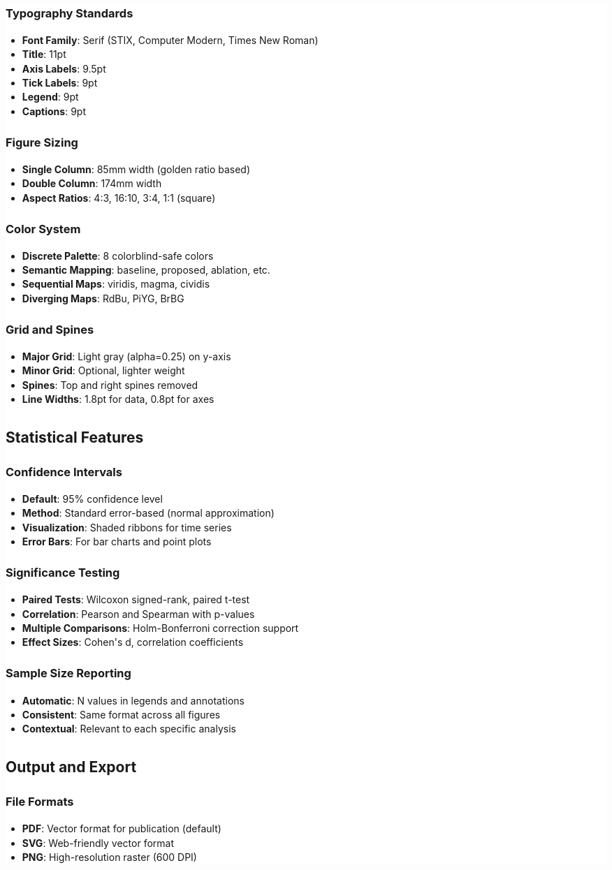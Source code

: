 ### Typography Standards
- **Font Family**: Serif (STIX, Computer Modern, Times New Roman)
- **Title**: 11pt
- **Axis Labels**: 9.5pt  
- **Tick Labels**: 9pt
- **Legend**: 9pt
- **Captions**: 9pt

### Figure Sizing
- **Single Column**: 85mm width (golden ratio based)
- **Double Column**: 174mm width
- **Aspect Ratios**: 4:3, 16:10, 3:4, 1:1 (square)

### Color System
- **Discrete Palette**: 8 colorblind-safe colors
- **Semantic Mapping**: baseline, proposed, ablation, etc.
- **Sequential Maps**: viridis, magma, cividis
- **Diverging Maps**: RdBu, PiYG, BrBG

### Grid and Spines
- **Major Grid**: Light gray (alpha=0.25) on y-axis
- **Minor Grid**: Optional, lighter weight
- **Spines**: Top and right spines removed
- **Line Widths**: 1.8pt for data, 0.8pt for axes

## Statistical Features

### Confidence Intervals
- **Default**: 95% confidence level
- **Method**: Standard error-based (normal approximation)
- **Visualization**: Shaded ribbons for time series
- **Error Bars**: For bar charts and point plots

### Significance Testing
- **Paired Tests**: Wilcoxon signed-rank, paired t-test
- **Correlation**: Pearson and Spearman with p-values
- **Multiple Comparisons**: Holm-Bonferroni correction support
- **Effect Sizes**: Cohen's d, correlation coefficients

### Sample Size Reporting
- **Automatic**: N values in legends and annotations
- **Consistent**: Same format across all figures
- **Contextual**: Relevant to each specific analysis

## Output and Export

### File Formats
- **PDF**: Vector format for publication (default)
- **SVG**: Web-friendly vector format
- **PNG**: High-resolution raster (600 DPI)
